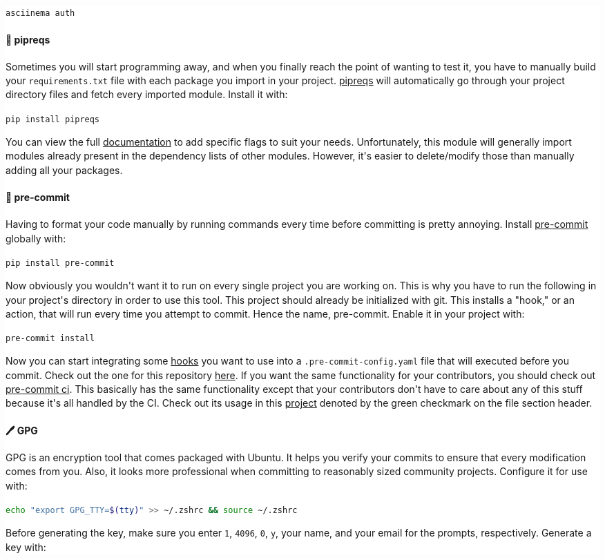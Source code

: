 ```bash
asciinema auth
```

#### 🤖 pipreqs

Sometimes you will start programming away, and when you finally reach the point of wanting to test it, you have to manually build your `requirements.txt` file with each package you import in your project. [pipreqs](https://github.com/bndr/pipreqs) will automatically go through your project directory files and fetch every imported module. Install it with:

```bash
pip install pipreqs
```

You can view the full [documentation](https://github.com/bndr/pipreqs) to add specific flags to suit your needs. Unfortunately, this module will generally import modules already present in the dependency lists of other modules. However, it's easier to delete/modify those than manually adding all your packages.

#### 🚧 pre-commit

Having to format your code manually by running commands every time before committing is pretty annoying. Install [pre-commit](https://pre-commit.com/) globally with:

```bash
pip install pre-commit
```

Now obviously you wouldn't want it to run on every single project you are working on. This is why you have to run the following in your project's directory in order to use this tool. This project should already be initialized with git. This installs a "hook," or an action, that will run every time you attempt to commit. Hence the name, pre-commit. Enable it in your project with:

```bash
pre-commit install
```

Now you can start integrating some [hooks](https://pre-commit.com/hooks.html) you want to use into a `.pre-commit-config.yaml` file that will executed before you commit. Check out the one for this repository [here](https://github.com/hdadhich01/terminal/blob/main/.pre-commit-config.yaml). If you want the same functionality for your contributors, you should check out [pre-commit ci](https://pre-commit.ci/). This basically has the same functionality except that your contributors don't have to care about any of this stuff because it's all handled by the CI. Check out its usage in this [project](https://github.com/hdadhich01/round-nutrition) denoted by the green checkmark on the file section header.

#### 🖊️ GPG

GPG is an encryption tool that comes packaged with Ubuntu. It helps you verify your commits to ensure that every modification comes from you. Also, it looks more professional when committing to reasonably sized community projects. Configure it for use with:

```bash
echo "export GPG_TTY=$(tty)" >> ~/.zshrc && source ~/.zshrc
```

Before generating the key, make sure you enter `1`, `4096`, `0`, `y`, your name, and your email for the prompts, respectively. Generate a key with:
